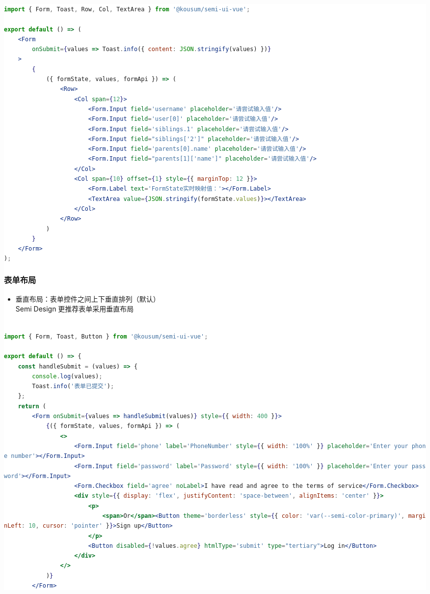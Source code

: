 ```jsx live=true dir="column" hideInDSM
import { Form, Toast, Row, Col, TextArea } from '@kousum/semi-ui-vue';

export default () => (
    <Form
        onSubmit={values => Toast.info({ content: JSON.stringify(values) })}
    >
        {
            ({ formState, values, formApi }) => (
                <Row>
                    <Col span={12}>
                        <Form.Input field='username' placeholder='请尝试输入值'/>
                        <Form.Input field='user[0]' placeholder='请尝试输入值'/>
                        <Form.Input field='siblings.1' placeholder='请尝试输入值'/>
                        <Form.Input field="siblings['2']" placeholder='请尝试输入值'/>
                        <Form.Input field='parents[0].name' placeholder='请尝试输入值'/>
                        <Form.Input field="parents[1]['name']" placeholder='请尝试输入值'/>
                    </Col>
                    <Col span={10} offset={1} style={{ marginTop: 12 }}>
                        <Form.Label text='FormState实时映射值：'></Form.Label>
                        <TextArea value={JSON.stringify(formState.values)}></TextArea>
                    </Col>
                </Row>
            )
        }
    </Form>
);
```

### 表单布局

-   垂直布局：表单控件之间上下垂直排列（默认）  
     Semi Design 更推荐表单采用垂直布局

```jsx live=true dir="column" 

import { Form, Toast, Button } from '@kousum/semi-ui-vue';

export default () => {
    const handleSubmit = (values) => {
        console.log(values);
        Toast.info('表单已提交');
    };
    return (
        <Form onSubmit={values => handleSubmit(values)} style={{ width: 400 }}>
            {({ formState, values, formApi }) => (
                <>
                    <Form.Input field='phone' label='PhoneNumber' style={{ width: '100%' }} placeholder='Enter your phone number'></Form.Input>
                    <Form.Input field='password' label='Password' style={{ width: '100%' }} placeholder='Enter your password'></Form.Input>
                    <Form.Checkbox field='agree' noLabel>I have read and agree to the terms of service</Form.Checkbox>
                    <div style={{ display: 'flex', justifyContent: 'space-between', alignItems: 'center' }}>
                        <p>
                            <span>Or</span><Button theme='borderless' style={{ color: 'var(--semi-color-primary)', marginLeft: 10, cursor: 'pointer' }}>Sign up</Button>
                        </p>
                        <Button disabled={!values.agree} htmlType='submit' type="tertiary">Log in</Button>
                    </div>
                </>
            )}
        </Form>
```